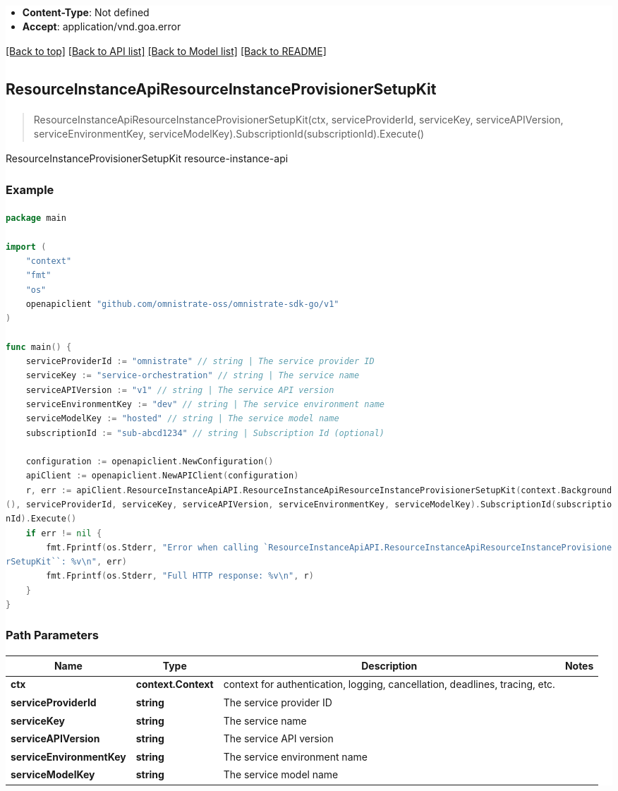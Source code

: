 - **Content-Type**: Not defined
- **Accept**: application/vnd.goa.error

[[Back to top]](#) [[Back to API list]](../README.md#documentation-for-api-endpoints)
[[Back to Model list]](../README.md#documentation-for-models)
[[Back to README]](../README.md)


## ResourceInstanceApiResourceInstanceProvisionerSetupKit

> ResourceInstanceApiResourceInstanceProvisionerSetupKit(ctx, serviceProviderId, serviceKey, serviceAPIVersion, serviceEnvironmentKey, serviceModelKey).SubscriptionId(subscriptionId).Execute()

ResourceInstanceProvisionerSetupKit resource-instance-api

### Example

```go
package main

import (
	"context"
	"fmt"
	"os"
	openapiclient "github.com/omnistrate-oss/omnistrate-sdk-go/v1"
)

func main() {
	serviceProviderId := "omnistrate" // string | The service provider ID
	serviceKey := "service-orchestration" // string | The service name
	serviceAPIVersion := "v1" // string | The service API version
	serviceEnvironmentKey := "dev" // string | The service environment name
	serviceModelKey := "hosted" // string | The service model name
	subscriptionId := "sub-abcd1234" // string | Subscription Id (optional)

	configuration := openapiclient.NewConfiguration()
	apiClient := openapiclient.NewAPIClient(configuration)
	r, err := apiClient.ResourceInstanceApiAPI.ResourceInstanceApiResourceInstanceProvisionerSetupKit(context.Background(), serviceProviderId, serviceKey, serviceAPIVersion, serviceEnvironmentKey, serviceModelKey).SubscriptionId(subscriptionId).Execute()
	if err != nil {
		fmt.Fprintf(os.Stderr, "Error when calling `ResourceInstanceApiAPI.ResourceInstanceApiResourceInstanceProvisionerSetupKit``: %v\n", err)
		fmt.Fprintf(os.Stderr, "Full HTTP response: %v\n", r)
	}
}
```

### Path Parameters


Name | Type | Description  | Notes
------------- | ------------- | ------------- | -------------
**ctx** | **context.Context** | context for authentication, logging, cancellation, deadlines, tracing, etc.
**serviceProviderId** | **string** | The service provider ID | 
**serviceKey** | **string** | The service name | 
**serviceAPIVersion** | **string** | The service API version | 
**serviceEnvironmentKey** | **string** | The service environment name | 
**serviceModelKey** | **string** | The service model name | 
